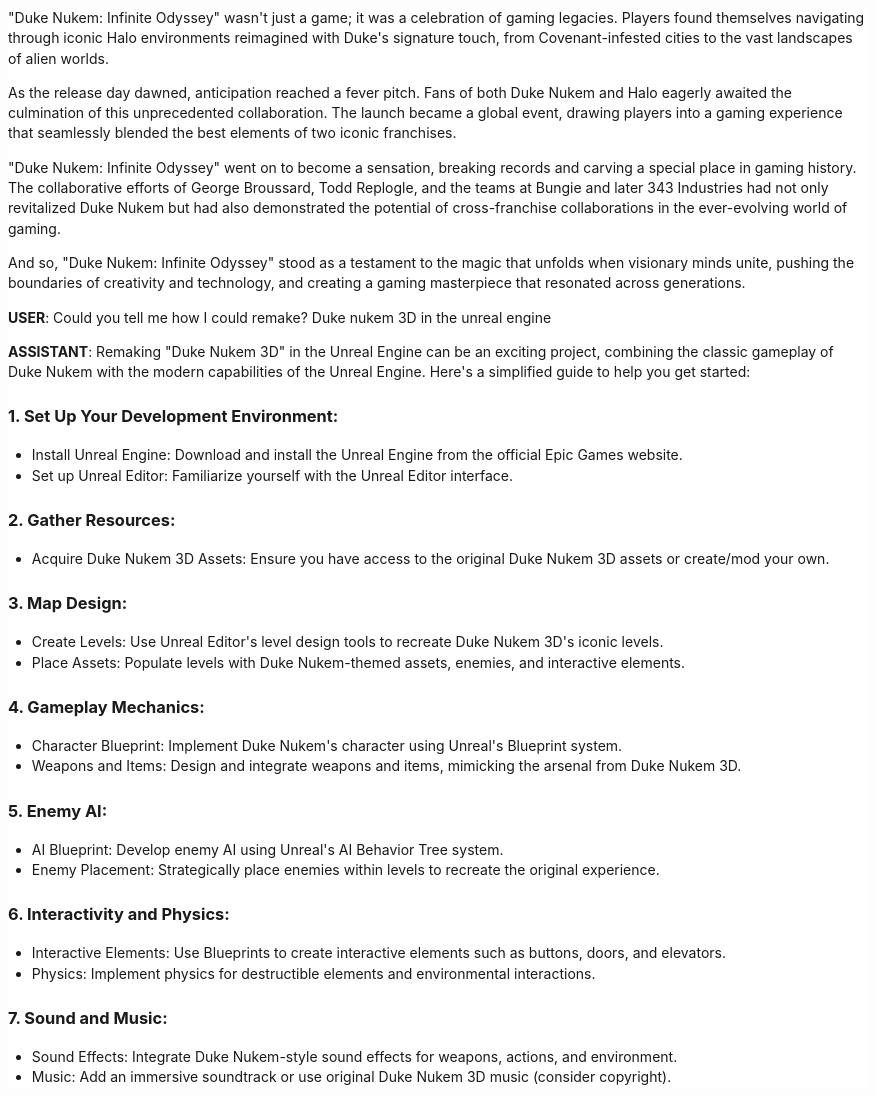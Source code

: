 "Duke Nukem: Infinite Odyssey" wasn't just a game; it was a celebration of gaming legacies. Players found themselves navigating through iconic Halo environments reimagined with Duke's signature touch, from Covenant-infested cities to the vast landscapes of alien worlds.

As the release day dawned, anticipation reached a fever pitch. Fans of both Duke Nukem and Halo eagerly awaited the culmination of this unprecedented collaboration. The launch became a global event, drawing players into a gaming experience that seamlessly blended the best elements of two iconic franchises.

"Duke Nukem: Infinite Odyssey" went on to become a sensation, breaking records and carving a special place in gaming history. The collaborative efforts of George Broussard, Todd Replogle, and the teams at Bungie and later 343 Industries had not only revitalized Duke Nukem but had also demonstrated the potential of cross-franchise collaborations in the ever-evolving world of gaming.

And so, "Duke Nukem: Infinite Odyssey" stood as a testament to the magic that unfolds when visionary minds unite, pushing the boundaries of creativity and technology, and creating a gaming masterpiece that resonated across generations.

**USER**: Could you tell me how I could remake? Duke nukem 3D in the unreal engine

**ASSISTANT**: Remaking "Duke Nukem 3D" in the Unreal Engine can be an exciting project, combining the classic gameplay of Duke Nukem with the modern capabilities of the Unreal Engine. Here's a simplified guide to help you get started:

### 1. **Set Up Your Development Environment:**
   - Install Unreal Engine: Download and install the Unreal Engine from the official Epic Games website.
   - Set up Unreal Editor: Familiarize yourself with the Unreal Editor interface.

### 2. **Gather Resources:**
   - Acquire Duke Nukem 3D Assets: Ensure you have access to the original Duke Nukem 3D assets or create/mod your own.

### 3. **Map Design:**
   - Create Levels: Use Unreal Editor's level design tools to recreate Duke Nukem 3D's iconic levels.
   - Place Assets: Populate levels with Duke Nukem-themed assets, enemies, and interactive elements.

### 4. **Gameplay Mechanics:**
   - Character Blueprint: Implement Duke Nukem's character using Unreal's Blueprint system.
   - Weapons and Items: Design and integrate weapons and items, mimicking the arsenal from Duke Nukem 3D.

### 5. **Enemy AI:**
   - AI Blueprint: Develop enemy AI using Unreal's AI Behavior Tree system.
   - Enemy Placement: Strategically place enemies within levels to recreate the original experience.

### 6. **Interactivity and Physics:**
   - Interactive Elements: Use Blueprints to create interactive elements such as buttons, doors, and elevators.
   - Physics: Implement physics for destructible elements and environmental interactions.

### 7. **Sound and Music:**
   - Sound Effects: Integrate Duke Nukem-style sound effects for weapons, actions, and environment.
   - Music: Add an immersive soundtrack or use original Duke Nukem 3D music (consider copyright).
